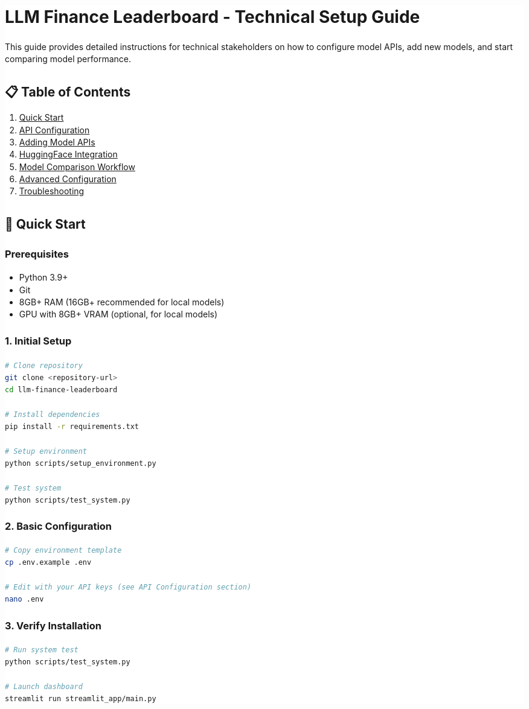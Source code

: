 # LLM Finance Leaderboard - Technical Setup Guide

This guide provides detailed instructions for technical stakeholders on how to configure model APIs, add new models, and start comparing model performance.

## 📋 Table of Contents

1. [Quick Start](#quick-start)
2. [API Configuration](#api-configuration)
3. [Adding Model APIs](#adding-model-apis)
4. [HuggingFace Integration](#huggingface-integration)
5. [Model Comparison Workflow](#model-comparison-workflow)
6. [Advanced Configuration](#advanced-configuration)
7. [Troubleshooting](#troubleshooting)

## 🚀 Quick Start

### Prerequisites
- Python 3.9+
- Git
- 8GB+ RAM (16GB+ recommended for local models)
- GPU with 8GB+ VRAM (optional, for local models)

### 1. Initial Setup
```bash
# Clone repository
git clone <repository-url>
cd llm-finance-leaderboard

# Install dependencies
pip install -r requirements.txt

# Setup environment
python scripts/setup_environment.py

# Test system
python scripts/test_system.py
```

### 2. Basic Configuration
```bash
# Copy environment template
cp .env.example .env

# Edit with your API keys (see API Configuration section)
nano .env
```

### 3. Verify Installation
```bash
# Run system test
python scripts/test_system.py

# Launch dashboard
streamlit run streamlit_app/main.py
```

